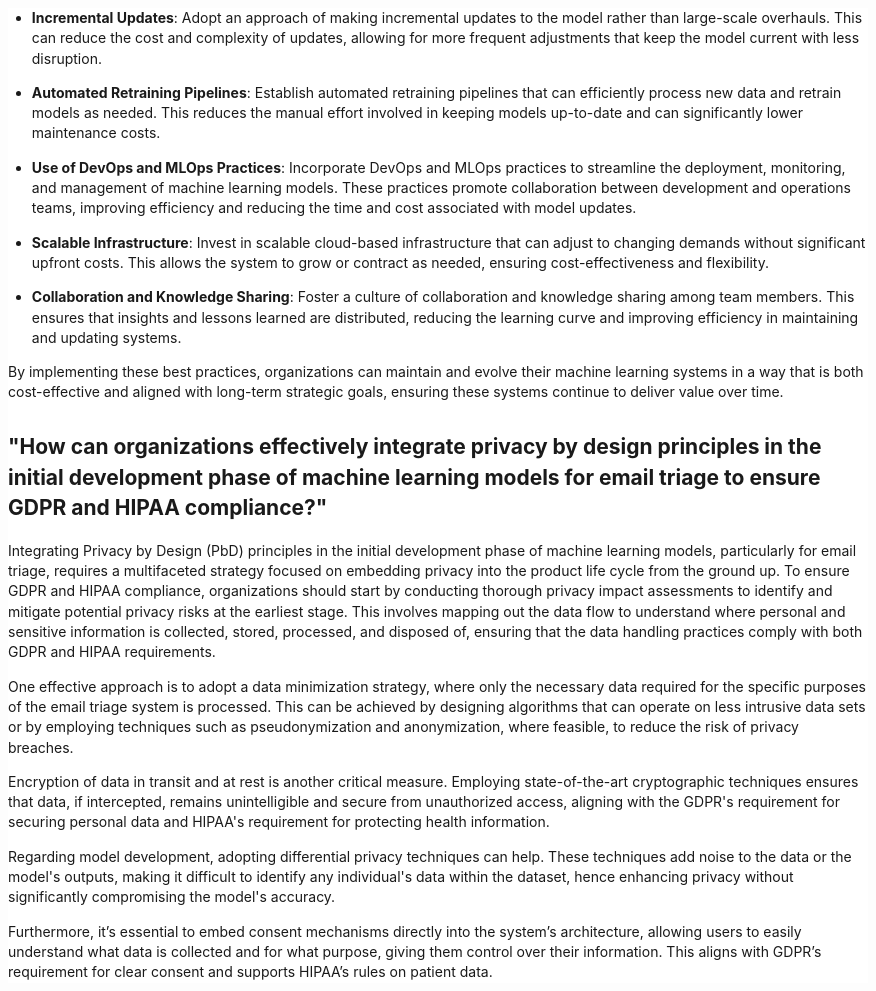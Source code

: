 - **Incremental Updates**: Adopt an approach of making incremental updates to the model rather than large-scale overhauls. This can reduce the cost and complexity of updates, allowing for more frequent adjustments that keep the model current with less disruption.

- **Automated Retraining Pipelines**: Establish automated retraining pipelines that can efficiently process new data and retrain models as needed. This reduces the manual effort involved in keeping models up-to-date and can significantly lower maintenance costs.

- **Use of DevOps and MLOps Practices**: Incorporate DevOps and MLOps practices to streamline the deployment, monitoring, and management of machine learning models. These practices promote collaboration between development and operations teams, improving efficiency and reducing the time and cost associated with model updates.

- **Scalable Infrastructure**: Invest in scalable cloud-based infrastructure that can adjust to changing demands without significant upfront costs. This allows the system to grow or contract as needed, ensuring cost-effectiveness and flexibility.

- **Collaboration and Knowledge Sharing**: Foster a culture of collaboration and knowledge sharing among team members. This ensures that insights and lessons learned are distributed, reducing the learning curve and improving efficiency in maintaining and updating systems.

By implementing these best practices, organizations can maintain and evolve their machine learning systems in a way that is both cost-effective and aligned with long-term strategic goals, ensuring these systems continue to deliver value over time.
                        
## "How can organizations effectively integrate privacy by design principles in the initial development phase of machine learning models for email triage to ensure GDPR and HIPAA compliance?"

Integrating Privacy by Design (PbD) principles in the initial development phase of machine learning models, particularly for email triage, requires a multifaceted strategy focused on embedding privacy into the product life cycle from the ground up. To ensure GDPR and HIPAA compliance, organizations should start by conducting thorough privacy impact assessments to identify and mitigate potential privacy risks at the earliest stage. This involves mapping out the data flow to understand where personal and sensitive information is collected, stored, processed, and disposed of, ensuring that the data handling practices comply with both GDPR and HIPAA requirements.

One effective approach is to adopt a data minimization strategy, where only the necessary data required for the specific purposes of the email triage system is processed. This can be achieved by designing algorithms that can operate on less intrusive data sets or by employing techniques such as pseudonymization and anonymization, where feasible, to reduce the risk of privacy breaches.

Encryption of data in transit and at rest is another critical measure. Employing state-of-the-art cryptographic techniques ensures that data, if intercepted, remains unintelligible and secure from unauthorized access, aligning with the GDPR's requirement for securing personal data and HIPAA's requirement for protecting health information.

Regarding model development, adopting differential privacy techniques can help. These techniques add noise to the data or the model's outputs, making it difficult to identify any individual's data within the dataset, hence enhancing privacy without significantly compromising the model's accuracy.

Furthermore, it’s essential to embed consent mechanisms directly into the system’s architecture, allowing users to easily understand what data is collected and for what purpose, giving them control over their information. This aligns with GDPR’s requirement for clear consent and supports HIPAA’s rules on patient data.
